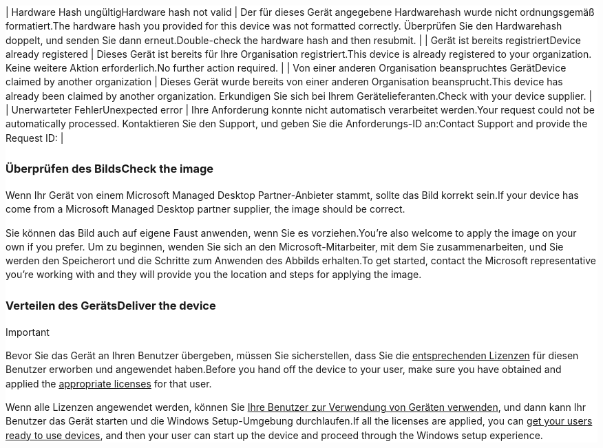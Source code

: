 | <span data-ttu-id="a39f4-272">Hardware Hash ungültig</span><span class="sxs-lookup"><span data-stu-id="a39f4-272">Hardware hash not valid</span></span> | <span data-ttu-id="a39f4-273">Der für dieses Gerät angegebene Hardwarehash wurde nicht ordnungsgemäß formatiert.</span><span class="sxs-lookup"><span data-stu-id="a39f4-273">The hardware hash you provided for this device was not formatted correctly.</span></span> <span data-ttu-id="a39f4-274">Überprüfen Sie den Hardwarehash doppelt, und senden Sie dann erneut.</span><span class="sxs-lookup"><span data-stu-id="a39f4-274">Double-check the hardware hash and then resubmit.</span></span> |
| <span data-ttu-id="a39f4-275">Gerät ist bereits registriert</span><span class="sxs-lookup"><span data-stu-id="a39f4-275">Device already registered</span></span> | <span data-ttu-id="a39f4-276">Dieses Gerät ist bereits für Ihre Organisation registriert.</span><span class="sxs-lookup"><span data-stu-id="a39f4-276">This device is already registered to your organization.</span></span> <span data-ttu-id="a39f4-277">Keine weitere Aktion erforderlich.</span><span class="sxs-lookup"><span data-stu-id="a39f4-277">No further action required.</span></span> |
| <span data-ttu-id="a39f4-278">Von einer anderen Organisation beanspruchtes Gerät</span><span class="sxs-lookup"><span data-stu-id="a39f4-278">Device claimed by another organization</span></span> | <span data-ttu-id="a39f4-279">Dieses Gerät wurde bereits von einer anderen Organisation beansprucht.</span><span class="sxs-lookup"><span data-stu-id="a39f4-279">This device has already been claimed by another organization.</span></span> <span data-ttu-id="a39f4-280">Erkundigen Sie sich bei Ihrem Gerätelieferanten.</span><span class="sxs-lookup"><span data-stu-id="a39f4-280">Check with your device supplier.</span></span> |
| <span data-ttu-id="a39f4-281">Unerwarteter Fehler</span><span class="sxs-lookup"><span data-stu-id="a39f4-281">Unexpected error</span></span> | <span data-ttu-id="a39f4-282">Ihre Anforderung konnte nicht automatisch verarbeitet werden.</span><span class="sxs-lookup"><span data-stu-id="a39f4-282">Your request could not be automatically processed.</span></span> <span data-ttu-id="a39f4-283">Kontaktieren Sie den Support, und geben Sie die Anforderungs-ID an:<requestId></span><span class="sxs-lookup"><span data-stu-id="a39f4-283">Contact Support and provide the Request ID: <requestId></span></span> |

### <a name="check-the-image"></a><span data-ttu-id="a39f4-284">Überprüfen des Bilds</span><span class="sxs-lookup"><span data-stu-id="a39f4-284">Check the image</span></span>

<span data-ttu-id="a39f4-285">Wenn Ihr Gerät von einem Microsoft Managed Desktop Partner-Anbieter stammt, sollte das Bild korrekt sein.</span><span class="sxs-lookup"><span data-stu-id="a39f4-285">If your device has come from a Microsoft Managed Desktop partner supplier, the image should be correct.</span></span>

<span data-ttu-id="a39f4-286">Sie können das Bild auch auf eigene Faust anwenden, wenn Sie es vorziehen.</span><span class="sxs-lookup"><span data-stu-id="a39f4-286">You’re also welcome to apply the image on your own if you prefer.</span></span> <span data-ttu-id="a39f4-287">Um zu beginnen, wenden Sie sich an den Microsoft-Mitarbeiter, mit dem Sie zusammenarbeiten, und Sie werden den Speicherort und die Schritte zum Anwenden des Abbilds erhalten.</span><span class="sxs-lookup"><span data-stu-id="a39f4-287">To get started, contact the Microsoft representative you’re working with and they will provide you the location and steps for applying the image.</span></span>

### <a name="deliver-the-device"></a><span data-ttu-id="a39f4-288">Verteilen des Geräts</span><span class="sxs-lookup"><span data-stu-id="a39f4-288">Deliver the device</span></span>

> [!IMPORTANT]
> <span data-ttu-id="a39f4-289">Bevor Sie das Gerät an Ihren Benutzer übergeben, müssen Sie sicherstellen, dass Sie die [entsprechenden Lizenzen](../get-ready/prerequisites.md) für diesen Benutzer erworben und angewendet haben.</span><span class="sxs-lookup"><span data-stu-id="a39f4-289">Before you hand off the device to your user, make sure you have obtained and applied the [appropriate licenses](../get-ready/prerequisites.md) for that user.</span></span>

<span data-ttu-id="a39f4-290">Wenn alle Lizenzen angewendet werden, können Sie [Ihre Benutzer zur Verwendung von Geräten verwenden](get-started-devices.md), und dann kann Ihr Benutzer das Gerät starten und die Windows Setup-Umgebung durchlaufen.</span><span class="sxs-lookup"><span data-stu-id="a39f4-290">If all the licenses are applied, you can [get your users ready to use devices](get-started-devices.md), and then your user can start up the device and proceed through the Windows setup experience.</span></span>











[//]: # (Leider ist dies nicht der Fall. Wir können diese Notiz entfernen – aber jetzt so lange, bis wir eine Möglichkeit haben, darüber zu chatten.)